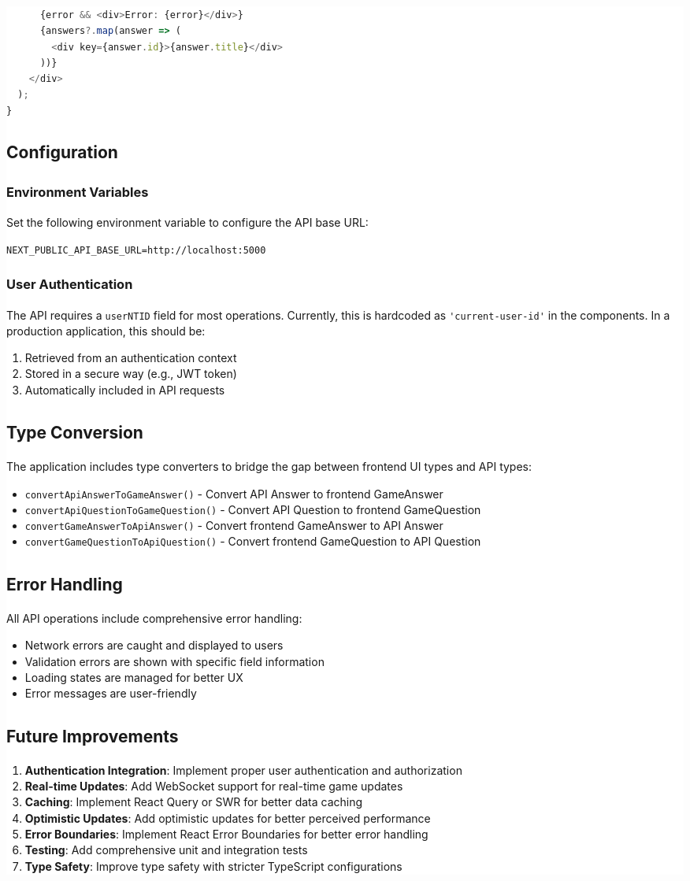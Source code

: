```typescript
      {error && <div>Error: {error}</div>}
      {answers?.map(answer => (
        <div key={answer.id}>{answer.title}</div>
      ))}
    </div>
  );
}
```

## Configuration

### Environment Variables

Set the following environment variable to configure the API base URL:

```env
NEXT_PUBLIC_API_BASE_URL=http://localhost:5000
```

### User Authentication

The API requires a `userNTID` field for most operations. Currently, this is hardcoded as `'current-user-id'` in the components. In a production application, this should be:

1. Retrieved from an authentication context
2. Stored in a secure way (e.g., JWT token)
3. Automatically included in API requests

## Type Conversion

The application includes type converters to bridge the gap between frontend UI types and API types:

- `convertApiAnswerToGameAnswer()` - Convert API Answer to frontend GameAnswer
- `convertApiQuestionToGameQuestion()` - Convert API Question to frontend GameQuestion
- `convertGameAnswerToApiAnswer()` - Convert frontend GameAnswer to API Answer
- `convertGameQuestionToApiQuestion()` - Convert frontend GameQuestion to API Question

## Error Handling

All API operations include comprehensive error handling:

- Network errors are caught and displayed to users
- Validation errors are shown with specific field information
- Loading states are managed for better UX
- Error messages are user-friendly

## Future Improvements

1. **Authentication Integration**: Implement proper user authentication and authorization
2. **Real-time Updates**: Add WebSocket support for real-time game updates
3. **Caching**: Implement React Query or SWR for better data caching
4. **Optimistic Updates**: Add optimistic updates for better perceived performance
5. **Error Boundaries**: Implement React Error Boundaries for better error handling
6. **Testing**: Add comprehensive unit and integration tests
7. **Type Safety**: Improve type safety with stricter TypeScript configurations
